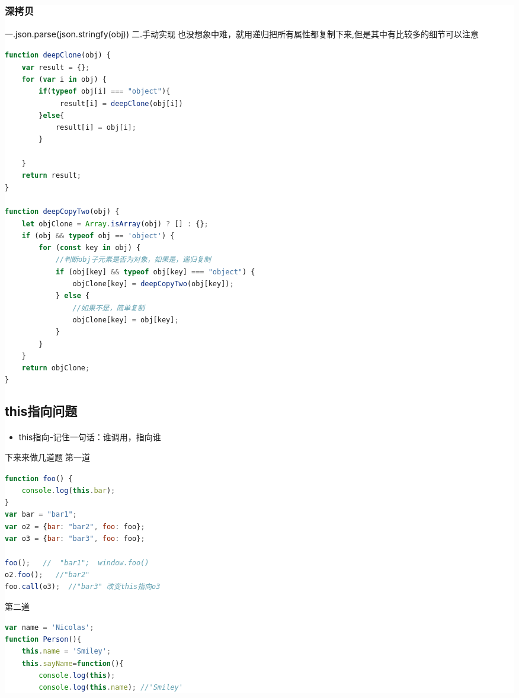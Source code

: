 ### 深拷贝

一.json.parse(json.stringfy(obj))
二.手动实现
也没想象中难，就用递归把所有属性都复制下来,但是其中有比较多的细节可以注意

```javascript
function deepClone(obj) {
    var result = {};
    for (var i in obj) {
        if(typeof obj[i] === "object"){
             result[i] = deepClone(obj[i])
        }else{
            result[i] = obj[i];
        }
        
    }
    return result;
}

function deepCopyTwo(obj) {
    let objClone = Array.isArray(obj) ? [] : {};
    if (obj && typeof obj == 'object') {
        for (const key in obj) {
            //判断obj子元素是否为对象，如果是，递归复制
            if (obj[key] && typeof obj[key] === "object") {
                objClone[key] = deepCopyTwo(obj[key]);
            } else {
                //如果不是，简单复制
                objClone[key] = obj[key];
            }
        }
    }
    return objClone;
}

```

## this指向问题


- this指向-记住一句话：谁调用，指向谁

下来来做几道题
第一道

``` js
function foo() { 
    console.log(this.bar); 
} 
var bar = "bar1"; 
var o2 = {bar: "bar2", foo: foo}; 
var o3 = {bar: "bar3", foo: foo}; 

foo();   //  "bar1";  window.foo()       
o2.foo();   //"bar2"       
foo.call(o3);  //"bar3" 改变this指向o3
```
第二道
``` js
var name = 'Nicolas';
function Person(){
    this.name = 'Smiley';
    this.sayName=function(){
        console.log(this); 
        console.log(this.name); //'Smiley'
```